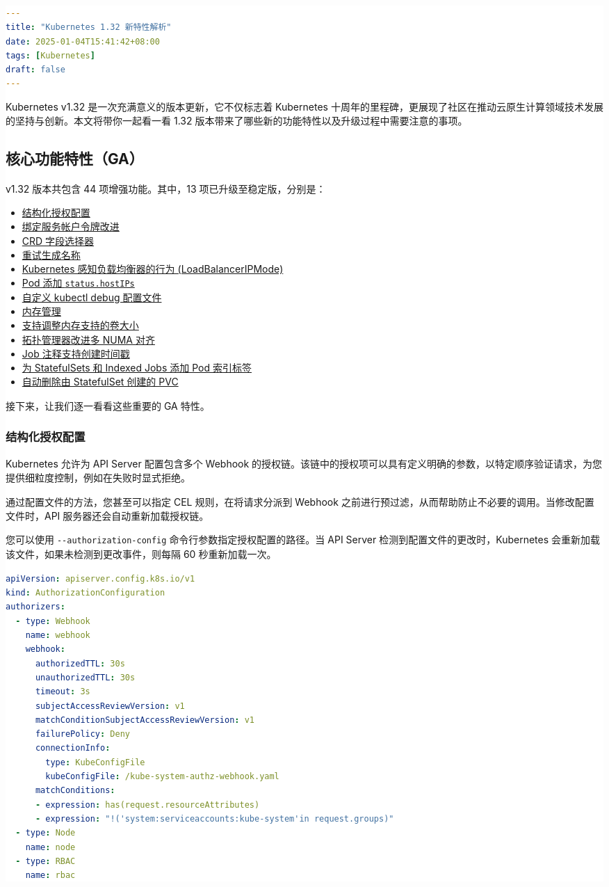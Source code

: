 ```yaml
---
title: "Kubernetes 1.32 新特性解析"
date: 2025-01-04T15:41:42+08:00
tags: [Kubernetes]
draft: false
---
```


Kubernetes v1.32 是一次充满意义的版本更新，它不仅标志着 Kubernetes 十周年的里程碑，更展现了社区在推动云原生计算领域技术发展的坚持与创新。本文将带你一起看一看 1.32 版本带来了哪些新的功能特性以及升级过程中需要注意的事项。

## 核心功能特性（GA）

v1.32 版本共包含 44 项增强功能。其中，13 项已升级至稳定版，分别是：

- [结构化授权配置](https://github.com/kubernetes/enhancements/issues/3221)
- [绑定服务帐户令牌改进](https://github.com/kubernetes/enhancements/issues/4193)
- [CRD 字段选择器](https://github.com/kubernetes/enhancements/issues/4358)
- [重试生成名称](https://github.com/kubernetes/enhancements/issues/4420)
- [Kubernetes 感知负载均衡器的行为 (LoadBalancerIPMode)](https://github.com/kubernetes/enhancements/issues/1860)
- [Pod 添加 `status.hostIPs`](https://github.com/kubernetes/enhancements/issues/2681)
- [自定义 kubectl debug 配置文件](https://github.com/kubernetes/enhancements/issues/4292)
- [内存管理](https://github.com/kubernetes/enhancements/issues/1769)
- [支持调整内存支持的卷大小](https://github.com/kubernetes/enhancements/issues/1967)
- [拓扑管理器改进多 NUMA 对齐](https://github.com/kubernetes/enhancements/issues/3545)
- [Job 注释支持创建时间戳](https://github.com/kubernetes/enhancements/issues/4026)
- [为 StatefulSets 和 Indexed Jobs 添加 Pod 索引标签](https://github.com/kubernetes/enhancements/issues/4017)
- [自动删除由 StatefulSet 创建的 PVC](https://github.com/kubernetes/enhancements/issues/1847)

接下来，让我们逐一看看这些重要的 GA 特性。

### 结构化授权配置

Kubernetes 允许为 API Server 配置包含多个 Webhook 的授权链。该链中的授权项可以具有定义明确的参数，以特定顺序验证请求，为您提供细粒度控制，例如在失败时显式拒绝。

通过配置文件的方法，您甚至可以指定 CEL 规则，在将请求分派到 Webhook 之前进行预过滤，从而帮助防止不必要的调用。当修改配置文件时，API 服务器还会自动重新加载授权链。

您可以使用 `--authorization-config` 命令行参数指定授权配置的路径。当 API Server 检测到配置文件的更改时，Kubernetes 会重新加载该文件，如果未检测到更改事件，则每隔 60 秒重新加载一次。

```yaml
apiVersion: apiserver.config.k8s.io/v1
kind: AuthorizationConfiguration
authorizers:
  - type: Webhook
    name: webhook
    webhook:
      authorizedTTL: 30s
      unauthorizedTTL: 30s
      timeout: 3s
      subjectAccessReviewVersion: v1
      matchConditionSubjectAccessReviewVersion: v1
      failurePolicy: Deny
      connectionInfo:
        type: KubeConfigFile
        kubeConfigFile: /kube-system-authz-webhook.yaml
      matchConditions:
      - expression: has(request.resourceAttributes)
      - expression: "!('system:serviceaccounts:kube-system'in request.groups)"
  - type: Node
    name: node
  - type: RBAC
    name: rbac
```